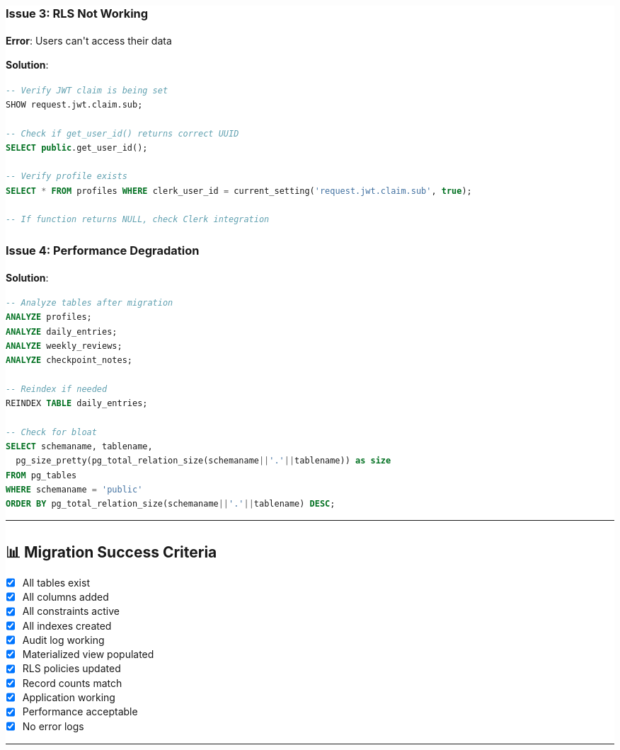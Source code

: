 ### Issue 3: RLS Not Working

**Error**: Users can't access their data

**Solution**:
```sql
-- Verify JWT claim is being set
SHOW request.jwt.claim.sub;

-- Check if get_user_id() returns correct UUID
SELECT public.get_user_id();

-- Verify profile exists
SELECT * FROM profiles WHERE clerk_user_id = current_setting('request.jwt.claim.sub', true);

-- If function returns NULL, check Clerk integration
```

### Issue 4: Performance Degradation

**Solution**:
```sql
-- Analyze tables after migration
ANALYZE profiles;
ANALYZE daily_entries;
ANALYZE weekly_reviews;
ANALYZE checkpoint_notes;

-- Reindex if needed
REINDEX TABLE daily_entries;

-- Check for bloat
SELECT schemaname, tablename, 
  pg_size_pretty(pg_total_relation_size(schemaname||'.'||tablename)) as size
FROM pg_tables 
WHERE schemaname = 'public'
ORDER BY pg_total_relation_size(schemaname||'.'||tablename) DESC;
```

---

## 📊 Migration Success Criteria

- [x] All tables exist
- [x] All columns added
- [x] All constraints active
- [x] All indexes created
- [x] Audit log working
- [x] Materialized view populated
- [x] RLS policies updated
- [x] Record counts match
- [x] Application working
- [x] Performance acceptable
- [x] No error logs

---